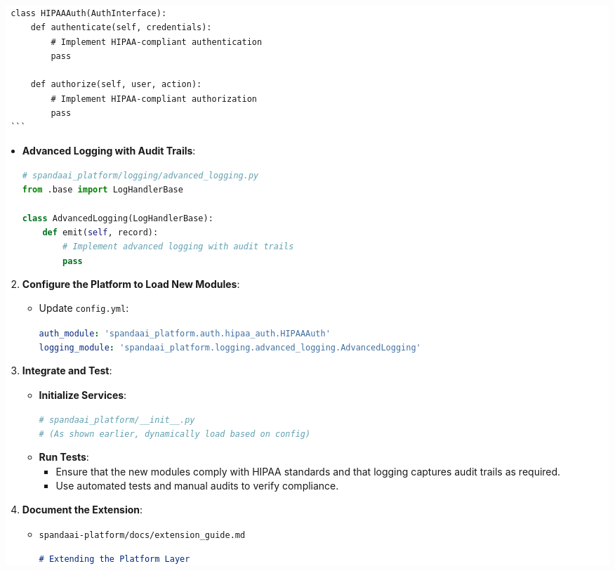      class HIPAAAuth(AuthInterface):
         def authenticate(self, credentials):
             # Implement HIPAA-compliant authentication
             pass

         def authorize(self, user, action):
             # Implement HIPAA-compliant authorization
             pass
     ```
   - **Advanced Logging with Audit Trails**:
     ```python
     # spandaai_platform/logging/advanced_logging.py
     from .base import LogHandlerBase

     class AdvancedLogging(LogHandlerBase):
         def emit(self, record):
             # Implement advanced logging with audit trails
             pass
     ```

2. **Configure the Platform to Load New Modules**:
   - Update `config.yml`:
     ```yaml
     auth_module: 'spandaai_platform.auth.hipaa_auth.HIPAAAuth'
     logging_module: 'spandaai_platform.logging.advanced_logging.AdvancedLogging'
     ```

3. **Integrate and Test**:
   - **Initialize Services**:
     ```python
     # spandaai_platform/__init__.py
     # (As shown earlier, dynamically load based on config)
     ```
   - **Run Tests**:
     - Ensure that the new modules comply with HIPAA standards and that logging captures audit trails as required.
     - Use automated tests and manual audits to verify compliance.

4. **Document the Extension**:
   - `spandaai-platform/docs/extension_guide.md`
     ```markdown
     # Extending the Platform Layer
